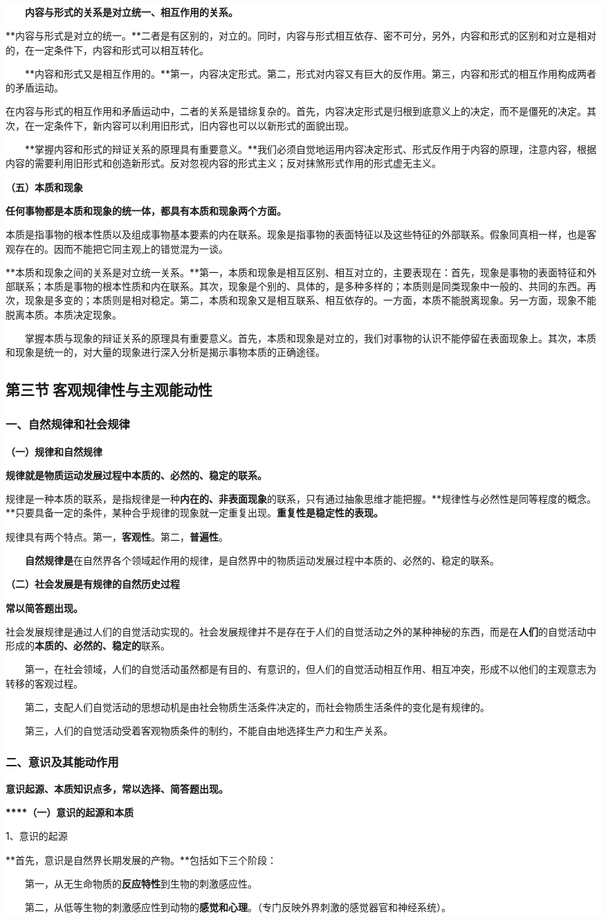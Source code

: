 　　**内容与形式的关系是对立统一、相互作用的关系。**

**内容与形式是对立的统一。**二者是有区别的，对立的。同时，内容与形式相互依存、密不可分，另外，内容和形式的区别和对立是相对的，在一定条件下，内容和形式可以相互转化。

　　**内容和形式又是相互作用的。**第一，内容决定形式。第二，形式对内容又有巨大的反作用。第三，内容和形式的相互作用构成两者的矛盾运动。

在内容与形式的相互作用和矛盾运动中，二者的关系是错综复杂的。首先，内容决定形式是归根到底意义上的决定，而不是僵死的决定。其次，在一定条件下，新内容可以利用旧形式，旧内容也可以以新形式的面貌出现。

　　**掌握内容和形式的辩证关系的原理具有重要意义。**我们必须自觉地运用内容决定形式、形式反作用于内容的原理，注意内容，根据内容的需要利用旧形式和创造新形式。反对忽视内容的形式主义；反对抹煞形式作用的形式虚无主义。

**（五）本质和现象**

**任何事物都是本质和现象的统一体，都具有本质和现象两个方面。**

本质是指事物的根本性质以及组成事物基本要素的内在联系。现象是指事物的表面特征以及这些特征的外部联系。假象同真相一样，也是客观存在的。因而不能把它同主观上的错觉混为一谈。

**本质和现象之间的关系是对立统一关系。**第一，本质和现象是相互区别、相互对立的，主要表现在：首先，现象是事物的表面特征和外部联系；本质是事物的根本性质和内在联系。其次，现象是个别的、具体的，是多种多样的；本质则是同类现象中一般的、共同的东西。再次，现象是多变的；本质则是相对稳定。第二，本质和现象又是相互联系、相互依存的。一方面，本质不能脱离现象。另一方面，现象不能脱离本质。本质决定现象。

　　掌握本质与现象的辩证关系的原理具有重要意义。首先，本质和现象是对立的，我们对事物的认识不能停留在表面现象上。其次，本质和现象是统一的，对大量的现象进行深入分析是揭示事物本质的正确途径。

## **第三节  客观规律性与主观能动性**

### **一、自然规律和社会规律**

**（一）规律和自然规律**

**规律就是物质运动发展过程中本质的、必然的、稳定的联系。**

规律是一种本质的联系，是指规律是一种**内在的、非表面现象**的联系，只有通过抽象思维才能把握。**规律性与必然性是同等程度的概念。**只要具备一定的条件，某种合乎规律的现象就一定重复出现。**重复性是稳定性的表现。**

规律具有两个特点。第一，**客观性**。第二，**普遍性**。

　　**自然规律是**在自然界各个领域起作用的规律，是自然界中的物质运动发展过程中本质的、必然的、稳定的联系。

**（二）社会发展是有规律的自然历史过程**

**常以简答题出现。**

社会发展规律是通过人们的自觉活动实现的。社会发展规律并不是存在于人们的自觉活动之外的某种神秘的东西，而是在**人们**的自觉活动中形成的**本质的、必然的、稳定的**联系。

　　第一，在社会领域，人们的自觉活动虽然都是有目的、有意识的，但人们的自觉活动相互作用、相互冲突，形成不以他们的主观意志为转移的客观过程。

　　第二，支配人们自觉活动的思想动机是由社会物质生活条件决定的，而社会物质生活条件的变化是有规律的。

　　第三，人们的自觉活动受着客观物质条件的制约，不能自由地选择生产力和生产关系。

### **二、意识及其能动作用**

**意识起源、本质知识点多，常以选择、简答题出现。**

**‍****（一）意识的起源和本质**

1、意识的起源

**首先，意识是自然界长期发展的产物。**包括如下三个阶段：

　　第一，从无生命物质的**反应特性**到生物的刺激感应性。

　　第二，从低等生物的刺激感应性到动物的**感觉和心理**。（专门反映外界刺激的感觉器官和神经系统）。
